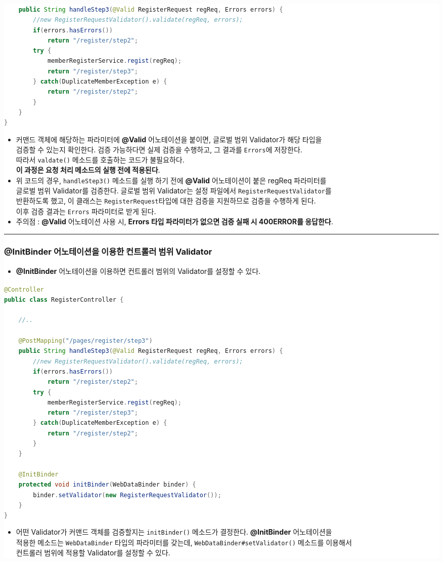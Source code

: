 ```java
	public String handleStep3(@Valid RegisterRequest regReq, Errors errors) {
		//new RegisterRequestValidator().validate(regReq, errors);
		if(errors.hasErrors())
			return "/register/step2";
		try {
			memberRegisterService.regist(regReq);
			return "/register/step3";
		} catch(DuplicateMemberException e) {
			return "/register/step2";
		}
	}
}
```
* 커맨드 객체에 해당하는 파라미터에 __@Valid__ 어노테이션을 붙이면, 글로벌 범위 Validator가 해당 타입을   
  검증할 수 있는지 확인한다. 검증 가능하다면 실제 검증을 수행하고, 그 결과를 `Errors`에 저장한다.   
  따라서 `valdate()` 메소드를 호출하는 코드가 불필요하다.    
  __이 과정은 요청 처리 메소드의 실행 전에 적용된다__. 
* 위 코드의 경우, `handleStep3()` 메소드를 실행 하기 전에 __@Valid__ 어노테이션이 붙은 regReq 파라미터를   
  글로벌 범위 Validator를 검증한다. 글로벌 범위 Validator는 설정 파일에서 `RegisterRequestValidator`를   
  반환하도록 했고, 이 클래스는 `RegisterRequest`타입에 대한 검증을 지원하므로 검증을 수행하게 된다.   
  이후 검증 결과는 `Errors` 파라미터로 받게 된다.
* 주의점 : __@Valid__ 어노테이션 사용 시, __Errors 타입 파라미터가 없으면 검증 실패 시 400ERROR를 응답한다__.
<hr/>

<h3>@InitBinder 어노테이션을 이용한 컨트롤러 범위 Validator</h3>

* __@InitBinder__ 어노테이션을 이용하면 컨트롤러 범위의 Validator를 설정할 수 있다.
```java
@Controller
public class RegisterController {

    //..

    @PostMapping("/pages/register/step3")
	public String handleStep3(@Valid RegisterRequest regReq, Errors errors) {
		//new RegisterRequestValidator().validate(regReq, errors);
		if(errors.hasErrors())
			return "/register/step2";
		try {
			memberRegisterService.regist(regReq);
			return "/register/step3";
		} catch(DuplicateMemberException e) {
			return "/register/step2";
		}
	}    

    @InitBinder
    protected void initBinder(WebDataBinder binder) {
        binder.setValidator(new RegisterRequestValidator());
    }
}
```
* 어떤 Validator가 커맨드 객체를 검증할지는 `initBinder()` 메소드가 결정한다. __@InitBinder__ 어노테이션을   
  적용한 메소드는 `WebDataBinder` 타입의 파라미터를 갖는데, `WebDataBinder#setValidator()` 메소드를 이용해서   
  컨트롤러 범위에 적용할 Validator를 설정할 수 있다.
